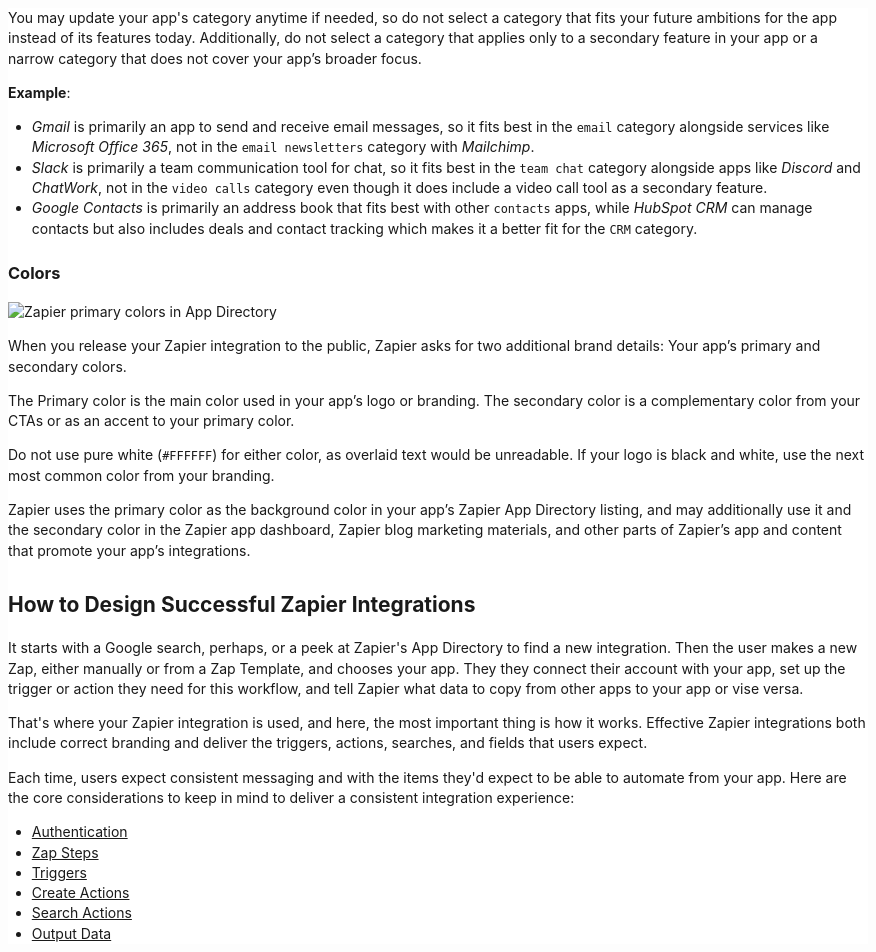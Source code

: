 You may update your app's category anytime if needed, so do not select a category that fits your future ambitions for the app instead of its features today. Additionally, do not select a category that applies only to a secondary feature in your app or a narrow category that does not cover your app’s broader focus.

**Example**:

- _Gmail_ is primarily an app to send and receive email messages, so it fits best in the `email` category alongside services like _Microsoft Office 365_, not in the `email newsletters` category with _Mailchimp_.
- _Slack_ is primarily a team communication tool for chat, so it fits best in the `team chat` category alongside apps like _Discord_ and _ChatWork_, not in the `video calls` category even though it does include a video call tool as a secondary feature.
- _Google Contacts_ is primarily an address book that fits best with other `contacts` apps, while _HubSpot CRM_ can manage contacts but also includes deals and contact tracking which makes it a better fit for the `CRM` category.

### Colors

![Zapier primary colors in App Directory](https://cdn.zapier.com/storage/photos/d78c5f1c6ee7eb8ac9ae4501e9e103eb.png)

When you release your Zapier integration to the public, Zapier asks for two additional brand details: Your app’s primary and secondary colors.

The Primary color is the main color used in your app’s logo or branding. The secondary color is a complementary color from your CTAs or as an accent to your primary color.

Do not use pure white (`#FFFFFF`) for either color, as overlaid text would be unreadable. If your logo is black and white, use the next most common color from your branding.

Zapier uses the primary color as the background color in your app’s Zapier App Directory listing, and may additionally use it and the secondary color in the Zapier app dashboard, Zapier blog marketing materials, and other parts of Zapier’s app and content that promote your app’s integrations.

## How to Design Successful Zapier Integrations

It starts with a Google search, perhaps, or a peek at Zapier's App Directory to find a new integration. Then the user makes a new Zap, either manually or from a Zap Template, and chooses your app. They they connect their account with your app, set up the trigger or action they need for this workflow, and tell Zapier what data to copy from other apps to your app or vise versa.

That's where your Zapier integration is used, and here, the most important thing is how it works. Effective Zapier integrations both include correct branding and deliver the triggers, actions, searches, and fields that users expect.

Each time, users expect consistent messaging and with the items they'd expect to be able to automate from your app. Here are the core considerations to keep in mind to deliver a consistent integration experience:

- [Authentication](#authentication)
- [Zap Steps](#zap-steps)
- [Triggers](#triggers)
- [Create Actions](#create-actions)
- [Search Actions](#search-actions)
- [Output Data](#output-data)
